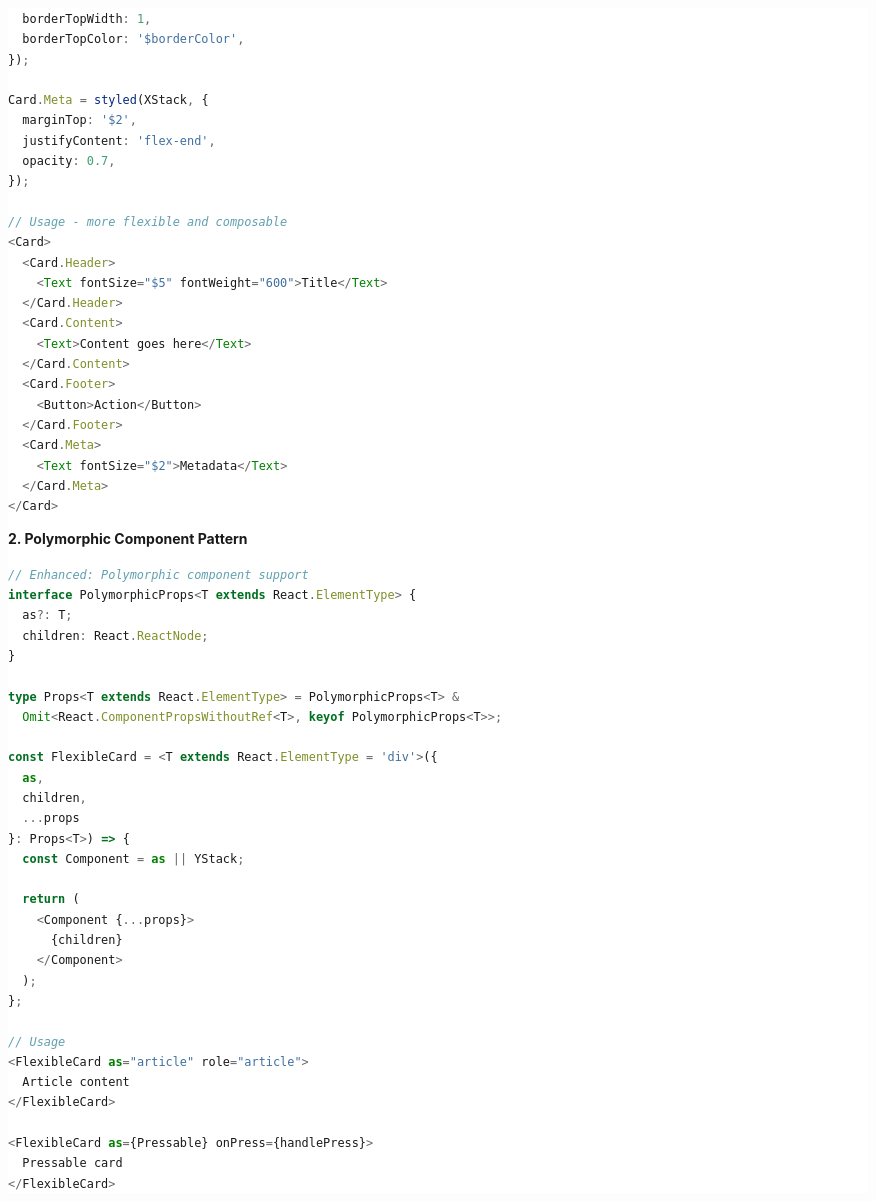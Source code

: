 ```typescript
  borderTopWidth: 1,
  borderTopColor: '$borderColor',
});

Card.Meta = styled(XStack, {
  marginTop: '$2',
  justifyContent: 'flex-end',
  opacity: 0.7,
});

// Usage - more flexible and composable
<Card>
  <Card.Header>
    <Text fontSize="$5" fontWeight="600">Title</Text>
  </Card.Header>
  <Card.Content>
    <Text>Content goes here</Text>
  </Card.Content>
  <Card.Footer>
    <Button>Action</Button>
  </Card.Footer>
  <Card.Meta>
    <Text fontSize="$2">Metadata</Text>
  </Card.Meta>
</Card>
```

**2. Polymorphic Component Pattern**
```typescript
// Enhanced: Polymorphic component support
interface PolymorphicProps<T extends React.ElementType> {
  as?: T;
  children: React.ReactNode;
}

type Props<T extends React.ElementType> = PolymorphicProps<T> &
  Omit<React.ComponentPropsWithoutRef<T>, keyof PolymorphicProps<T>>;

const FlexibleCard = <T extends React.ElementType = 'div'>({
  as,
  children,
  ...props
}: Props<T>) => {
  const Component = as || YStack;
  
  return (
    <Component {...props}>
      {children}
    </Component>
  );
};

// Usage
<FlexibleCard as="article" role="article">
  Article content
</FlexibleCard>

<FlexibleCard as={Pressable} onPress={handlePress}>
  Pressable card
</FlexibleCard>
```
